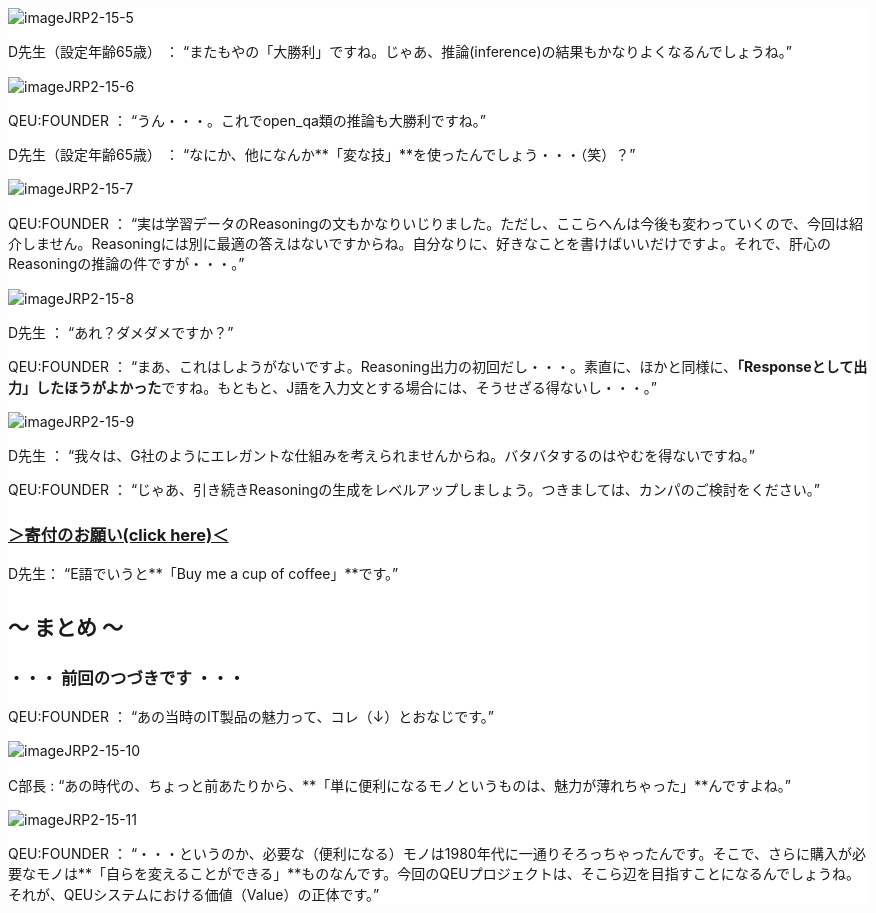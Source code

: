 ![imageJRP2-15-5](/2024-04-19-QEUR23_PHI2SFT14/imageJRP2-15-5.jpg)

D先生（設定年齢65歳） ： “またもやの「大勝利」ですね。じゃあ、推論(inference)の結果もかなりよくなるんでしょうね。”

![imageJRP2-15-6](/2024-04-19-QEUR23_PHI2SFT14/imageJRP2-15-6.jpg)

QEU:FOUNDER  ： “うん・・・。これでopen_qa類の推論も大勝利ですね。”

D先生（設定年齢65歳） ： “なにか、他になんか**「変な技」**を使ったんでしょう・・・（笑）？”

![imageJRP2-15-7](/2024-04-19-QEUR23_PHI2SFT14/imageJRP2-15-7.jpg)

QEU:FOUNDER  ： “実は学習データのReasoningの文もかなりいじりました。ただし、ここらへんは今後も変わっていくので、今回は紹介しません。Reasoningには別に最適の答えはないですからね。自分なりに、好きなことを書けばいいだけですよ。それで、肝心のReasoningの推論の件ですが・・・。”

![imageJRP2-15-8](/2024-04-19-QEUR23_PHI2SFT14/imageJRP2-15-8.jpg)

D先生 ： “あれ？ダメダメですか？”

QEU:FOUNDER  ： “まあ、これはしようがないですよ。Reasoning出力の初回だし・・・。素直に、ほかと同様に、**「Responseとして出力」したほうがよかった**ですね。もともと、J語を入力文とする場合には、そうせざる得ないし・・・。”

![imageJRP2-15-9](/2024-04-19-QEUR23_PHI2SFT14/imageJRP2-15-9.jpg)

D先生 ： “我々は、G社のようにエレガントな仕組みを考えられませんからね。バタバタするのはやむを得ないですね。”

QEU:FOUNDER ： “じゃあ、引き続きReasoningの生成をレベルアップしましょう。つきましては、カンパのご検討をください。”

### [＞寄付のお願い(click here)＜](https://www.paypal.com/paypalme/QEUglobal?v=1&utm_source=unp&utm_medium=email&utm_campaign=RT000481&utm_unptid=29844400-7613-11ec-ac72-3cfdfef0498d&ppid=RT000481&cnac=HK&rsta=en_GB%28en-HK%29&cust=5QPFDMW9B2T7Q&unptid=29844400-7613-11ec-ac72-3cfdfef0498d&calc=f860991d89600&unp_tpcid=ppme-social-business-profile-creat-ed&page=main%3Aemail%3ART000481&pgrp=main%3Aemail&e=cl&mchn=em&s=ci&mail=sys&appVersion=1.71.0&xt=104038)

D先生： “E語でいうと**「Buy me a cup of coffee」**です。”

## ～ まとめ ～

### ・・・ 前回のつづきです ・・・

QEU:FOUNDER ： “あの当時のIT製品の魅力って、コレ（↓）とおなじです。”

![imageJRP2-15-10](/2024-04-19-QEUR23_PHI2SFT14/imageJRP2-15-10.jpg)

C部長 : “あの時代の、ちょっと前あたりから、**「単に便利になるモノというものは、魅力が薄れちゃった」**んですよね。”

![imageJRP2-15-11](/2024-04-19-QEUR23_PHI2SFT14/imageJRP2-15-11.jpg)

QEU:FOUNDER ： “・・・というのか、必要な（便利になる）モノは1980年代に一通りそろっちゃったんです。そこで、さらに購入が必要なモノは**「自らを変えることができる」**ものなんです。今回のQEUプロジェクトは、そこら辺を目指すことになるんでしょうね。それが、QEUシステムにおける価値（Value）の正体です。”
